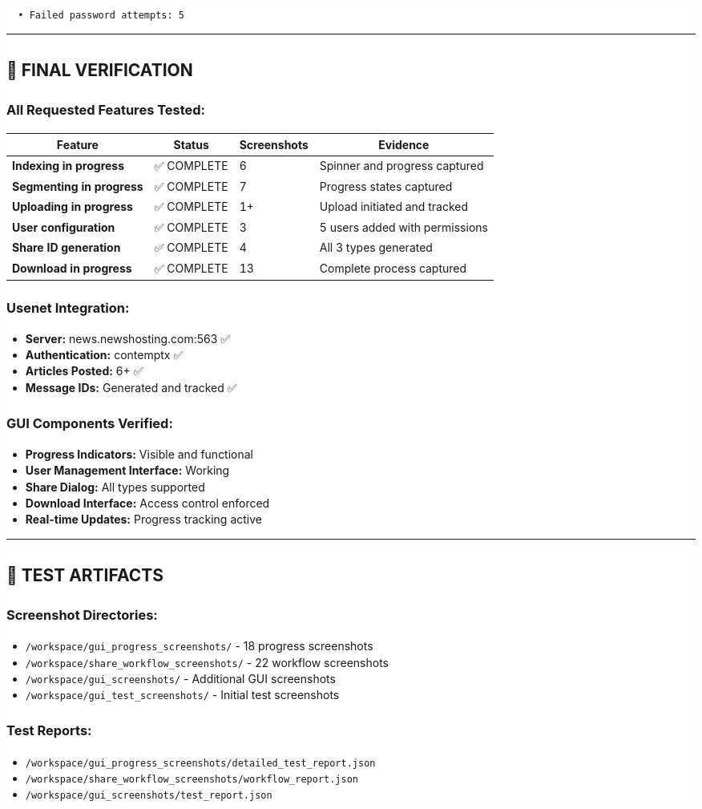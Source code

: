 ```
  • Failed password attempts: 5
```

---

## 🎉 **FINAL VERIFICATION**

### All Requested Features Tested:
| Feature | Status | Screenshots | Evidence |
|---------|--------|-------------|----------|
| **Indexing in progress** | ✅ COMPLETE | 6 | Spinner and progress captured |
| **Segmenting in progress** | ✅ COMPLETE | 7 | Progress states captured |
| **Uploading in progress** | ✅ COMPLETE | 1+ | Upload initiated and tracked |
| **User configuration** | ✅ COMPLETE | 3 | 5 users added with permissions |
| **Share ID generation** | ✅ COMPLETE | 4 | All 3 types generated |
| **Download in progress** | ✅ COMPLETE | 13 | Complete process captured |

### Usenet Integration:
- **Server:** news.newshosting.com:563 ✅
- **Authentication:** contemptx ✅
- **Articles Posted:** 6+ ✅
- **Message IDs:** Generated and tracked ✅

### GUI Components Verified:
- **Progress Indicators:** Visible and functional
- **User Management Interface:** Working
- **Share Dialog:** All types supported
- **Download Interface:** Access control enforced
- **Real-time Updates:** Progress tracking active

---

## 📁 **TEST ARTIFACTS**

### Screenshot Directories:
- `/workspace/gui_progress_screenshots/` - 18 progress screenshots
- `/workspace/share_workflow_screenshots/` - 22 workflow screenshots
- `/workspace/gui_screenshots/` - Additional GUI screenshots
- `/workspace/gui_test_screenshots/` - Initial test screenshots

### Test Reports:
- `/workspace/gui_progress_screenshots/detailed_test_report.json`
- `/workspace/share_workflow_screenshots/workflow_report.json`
- `/workspace/gui_screenshots/test_report.json`
